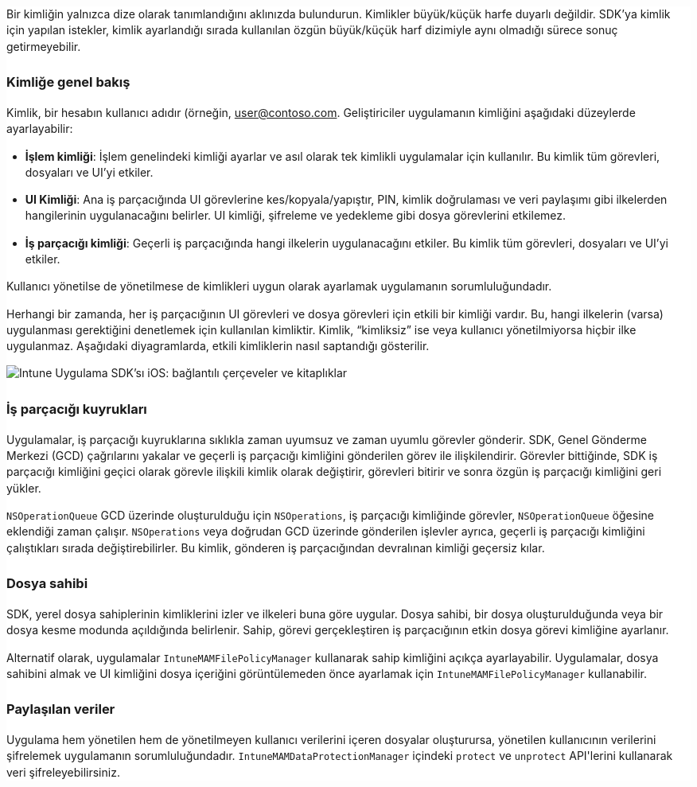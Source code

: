 Bir kimliğin yalnızca dize olarak tanımlandığını aklınızda bulundurun. Kimlikler büyük/küçük harfe duyarlı değildir. SDK’ya kimlik için yapılan istekler, kimlik ayarlandığı sırada kullanılan özgün büyük/küçük harf dizimiyle aynı olmadığı sürece sonuç getirmeyebilir.

### <a name="identity-overview"></a>Kimliğe genel bakış

Kimlik, bir hesabın kullanıcı adıdır (örneğin, user@contoso.com. Geliştiriciler uygulamanın kimliğini aşağıdaki düzeylerde ayarlayabilir:

* **İşlem kimliği**: İşlem genelindeki kimliği ayarlar ve asıl olarak tek kimlikli uygulamalar için kullanılır. Bu kimlik tüm görevleri, dosyaları ve UI’yi etkiler.

* **UI Kimliği**: Ana iş parçacığında UI görevlerine kes/kopyala/yapıştır, PIN, kimlik doğrulaması ve veri paylaşımı gibi ilkelerden hangilerinin uygulanacağını belirler. UI kimliği, şifreleme ve yedekleme gibi dosya görevlerini etkilemez.

* **İş parçacığı kimliği**: Geçerli iş parçacığında hangi ilkelerin uygulanacağını etkiler. Bu kimlik tüm görevleri, dosyaları ve UI’yi etkiler.

Kullanıcı yönetilse de yönetilmese de kimlikleri uygun olarak ayarlamak uygulamanın sorumluluğundadır.

Herhangi bir zamanda, her iş parçacığının UI görevleri ve dosya görevleri için etkili bir kimliği vardır. Bu, hangi ilkelerin (varsa) uygulanması gerektiğini denetlemek için kullanılan kimliktir. Kimlik, “kimliksiz” ise veya kullanıcı yönetilmiyorsa hiçbir ilke uygulanmaz. Aşağıdaki diyagramlarda, etkili kimliklerin nasıl saptandığı gösterilir.

  ![Intune Uygulama SDK’sı iOS: bağlantılı çerçeveler ve kitaplıklar](../media/intune-app-sdk/ios-thread-identities.png)

### <a name="thread-queues"></a>İş parçacığı kuyrukları

Uygulamalar, iş parçacığı kuyruklarına sıklıkla zaman uyumsuz ve zaman uyumlu görevler gönderir. SDK, Genel Gönderme Merkezi (GCD) çağrılarını yakalar ve geçerli iş parçacığı kimliğini gönderilen görev ile ilişkilendirir. Görevler bittiğinde, SDK iş parçacığı kimliğini geçici olarak görevle ilişkili kimlik olarak değiştirir, görevleri bitirir ve sonra özgün iş parçacığı kimliğini geri yükler.


`NSOperationQueue` GCD üzerinde oluşturulduğu için `NSOperations`, iş parçacığı kimliğinde görevler, `NSOperationQueue` öğesine eklendiği zaman çalışır. `NSOperations` veya doğrudan GCD üzerinde gönderilen işlevler ayrıca, geçerli iş parçacığı kimliğini çalıştıkları sırada değiştirebilirler. Bu kimlik, gönderen iş parçacığından devralınan kimliği geçersiz kılar.

### <a name="file-owner"></a>Dosya sahibi

SDK, yerel dosya sahiplerinin kimliklerini izler ve ilkeleri buna göre uygular. Dosya sahibi, bir dosya oluşturulduğunda veya bir dosya kesme modunda açıldığında belirlenir. Sahip, görevi gerçekleştiren iş parçacığının etkin dosya görevi kimliğine ayarlanır.

Alternatif olarak, uygulamalar `IntuneMAMFilePolicyManager` kullanarak sahip kimliğini açıkça ayarlayabilir. Uygulamalar, dosya sahibini almak ve UI kimliğini dosya içeriğini görüntülemeden önce ayarlamak için `IntuneMAMFilePolicyManager` kullanabilir.

### <a name="shared-data"></a>Paylaşılan veriler

Uygulama hem yönetilen hem de yönetilmeyen kullanıcı verilerini içeren dosyalar oluşturursa, yönetilen kullanıcının verilerini şifrelemek uygulamanın sorumluluğundadır. `IntuneMAMDataProtectionManager` içindeki `protect` ve `unprotect` API'lerini kullanarak veri şifreleyebilirsiniz.
